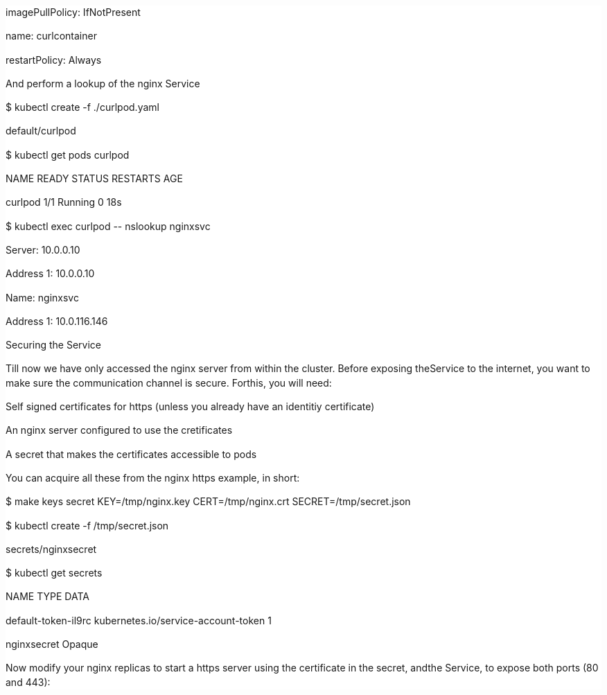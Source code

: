 imagePullPolicy: IfNotPresent

name: curlcontainer

restartPolicy: Always

And perform a lookup of the nginx Service



$ kubectl create -f ./curlpod.yaml

default/curlpod

$ kubectl get pods curlpod

NAME READY STATUS RESTARTS AGE

curlpod 1/1 Running 0 18s

$ kubectl exec curlpod -- nslookup nginxsvc

Server: 10.0.0.10

Address 1: 10.0.0.10

Name: nginxsvc

Address 1: 10.0.116.146

Securing the Service

Till now we have only accessed the nginx server from within the cluster. Before exposing theService to the internet, you want to make sure the communication channel is secure. Forthis, you will need:



Self signed certificates for https \(unless you already have an identitiy certificate\)

An nginx server configured to use the cretificates

A secret that makes the certificates accessible to pods

You can acquire all these from the nginx https example, in short:



$ make keys secret KEY=/tmp/nginx.key CERT=/tmp/nginx.crt SECRET=/tmp/secret.json

$ kubectl create -f /tmp/secret.json

secrets/nginxsecret

$ kubectl get secrets

NAME                TYPE                                 DATA

default-token-il9rc kubernetes.io/service-account-token  1

nginxsecret         Opaque

Now modify your nginx replicas to start a https server using the certificate in the secret, andthe Service, to expose both ports \(80 and 443\):

